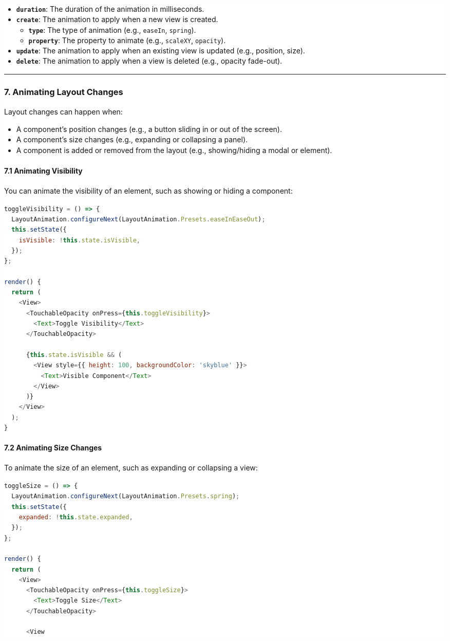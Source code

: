 
- **`duration`**: The duration of the animation in milliseconds.
- **`create`**: The animation to apply when a new view is created.
  - **`type`**: The type of animation (e.g., `easeIn`, `spring`).
  - **`property`**: The property to animate (e.g., `scaleXY`, `opacity`).
- **`update`**: The animation to apply when an existing view is updated (e.g., position, size).
- **`delete`**: The animation to apply when a view is deleted (e.g., opacity fade-out).

---

### 7. **Animating Layout Changes**

Layout changes can happen when:

- A component’s position changes (e.g., a button sliding in or out of the screen).
- A component’s size changes (e.g., expanding or collapsing a panel).
- A component is added or removed from the layout (e.g., showing/hiding a modal or element).

#### **7.1 Animating Visibility**

You can animate the visibility of an element, such as showing or hiding a component:

```javascript
toggleVisibility = () => {
  LayoutAnimation.configureNext(LayoutAnimation.Presets.easeInEaseOut);
  this.setState({
    isVisible: !this.state.isVisible,
  });
};

render() {
  return (
    <View>
      <TouchableOpacity onPress={this.toggleVisibility}>
        <Text>Toggle Visibility</Text>
      </TouchableOpacity>
      
      {this.state.isVisible && (
        <View style={{ height: 100, backgroundColor: 'skyblue' }}>
          <Text>Visible Component</Text>
        </View>
      )}
    </View>
  );
}
```

#### **7.2 Animating Size Changes**

To animate the size of an element, such as expanding or collapsing a view:

```javascript
toggleSize = () => {
  LayoutAnimation.configureNext(LayoutAnimation.Presets.spring);
  this.setState({
    expanded: !this.state.expanded,
  });
};

render() {
  return (
    <View>
      <TouchableOpacity onPress={this.toggleSize}>
        <Text>Toggle Size</Text>
      </TouchableOpacity>

      <View
```